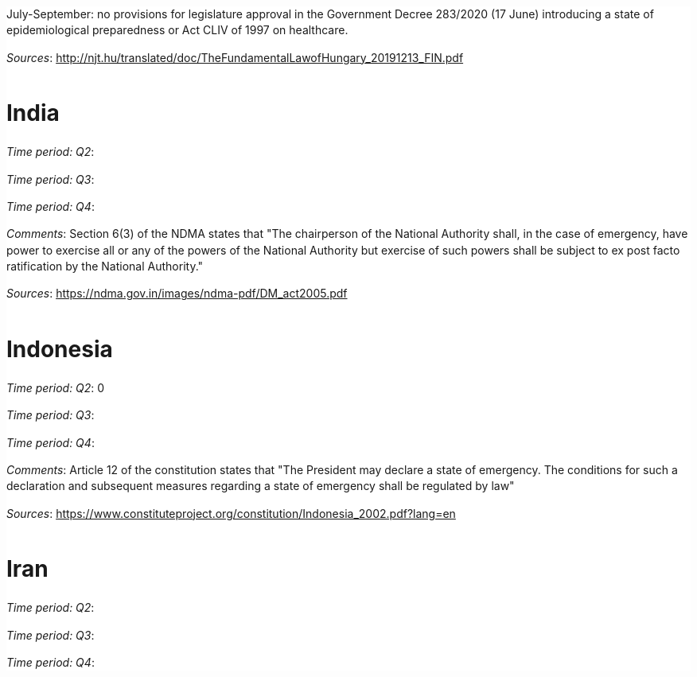 July-September: no provisions for legislature approval in the Government Decree 283/2020 (17 June) introducing a state of epidemiological preparedness or  Act CLIV of 1997 on healthcare.

 

*Sources*:
 http://njt.hu/translated/doc/TheFundamentalLawofHungary_20191213_FIN.pdf





# India 
*Time period: Q2*: 

 
*Time period: Q3*: 

 
*Time period: Q4*: 

 

*Comments*:
 Section 6(3) of the NDMA states that "The chairperson of the National Authority shall, in the case of emergency, have power to exercise all or any of the powers of the  National Authority but exercise of such powers shall be subject to ex post facto ratification by the National Authority." 

*Sources*:
 https://ndma.gov.in/images/ndma-pdf/DM_act2005.pdf



# Indonesia 
*Time period: Q2*: 0

 
*Time period: Q3*: 

 
*Time period: Q4*: 

 

*Comments*:
 Article 12 of the constitution states that "The President may declare a state of emergency. The conditions for such a declaration and subsequent measures regarding a state of emergency shall be regulated by law" 

*Sources*:
 https://www.constituteproject.org/constitution/Indonesia_2002.pdf?lang=en



# Iran 
*Time period: Q2*: 

 
*Time period: Q3*: 

 
*Time period: Q4*: 
